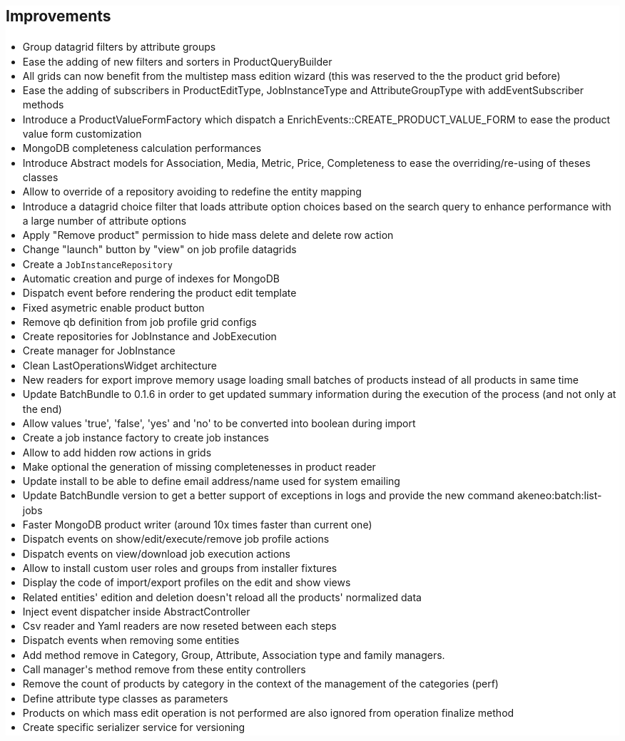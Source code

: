 ## Improvements
- Group datagrid filters by attribute groups
- Ease the adding of new filters and sorters in ProductQueryBuilder
- All grids can now benefit from the multistep mass edition wizard (this was reserved to the the product grid before)
- Ease the adding of subscribers in ProductEditType, JobInstanceType and AttributeGroupType with addEventSubscriber methods
- Introduce a ProductValueFormFactory which dispatch a EnrichEvents::CREATE_PRODUCT_VALUE_FORM to ease the product value form customization
- MongoDB completeness calculation performances
- Introduce Abstract models for Association, Media, Metric, Price, Completeness to ease the overriding/re-using of theses classes
- Allow to override of a repository avoiding to redefine the entity mapping
- Introduce a datagrid choice filter that loads attribute option choices based on the search query to enhance performance with a large number of attribute options
- Apply "Remove product" permission to hide mass delete and delete row action
- Change "launch" button by "view" on job profile datagrids
- Create a `JobInstanceRepository`
- Automatic creation and purge of indexes for MongoDB
- Dispatch event before rendering the product edit template
- Fixed asymetric enable product button
- Remove qb definition from job profile grid configs
- Create repositories for JobInstance and JobExecution
- Create manager for JobInstance
- Clean LastOperationsWidget architecture
- New readers for export improve memory usage loading small batches of products instead of all products in same time
- Update BatchBundle to 0.1.6 in order to get updated summary information during the execution of the process (and not only at the end)
- Allow values 'true', 'false', 'yes' and 'no' to be converted into boolean during import
- Create a job instance factory to create job instances
- Allow to add hidden row actions in grids
- Make optional the generation of missing completenesses in product reader
- Update install to be able to define email address/name used for system emailing
- Update BatchBundle version to get a better support of exceptions in logs and provide the new command akeneo:batch:list-jobs
- Faster MongoDB product writer (around 10x times faster than current one)
- Dispatch events on show/edit/execute/remove job profile actions
- Dispatch events on view/download job execution actions
- Allow to install custom user roles and groups from installer fixtures
- Display the code of import/export profiles on the edit and show views
- Related entities' edition and deletion doesn't reload all the products' normalized data
- Inject event dispatcher inside AbstractController
- Csv reader and Yaml readers are now reseted between each steps
- Dispatch events when removing some entities
- Add method remove in Category, Group, Attribute, Association type and family managers.
- Call manager's method remove from these entity controllers
- Remove the count of products by category in the context of the management of the categories (perf)
- Define attribute type classes as parameters
- Products on which mass edit operation is not performed are also ignored from operation finalize method
- Create specific serializer service for versioning
